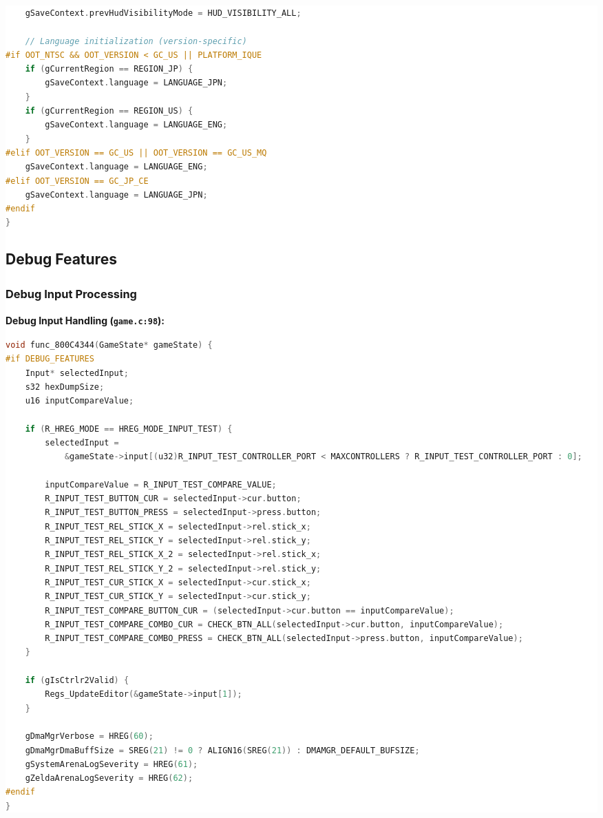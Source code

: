 ```c
    gSaveContext.prevHudVisibilityMode = HUD_VISIBILITY_ALL;
    
    // Language initialization (version-specific)
#if OOT_NTSC && OOT_VERSION < GC_US || PLATFORM_IQUE
    if (gCurrentRegion == REGION_JP) {
        gSaveContext.language = LANGUAGE_JPN;
    }
    if (gCurrentRegion == REGION_US) {
        gSaveContext.language = LANGUAGE_ENG;
    }
#elif OOT_VERSION == GC_US || OOT_VERSION == GC_US_MQ
    gSaveContext.language = LANGUAGE_ENG;
#elif OOT_VERSION == GC_JP_CE
    gSaveContext.language = LANGUAGE_JPN;
#endif
}
```

## Debug Features

### Debug Input Processing

**Debug Input Handling (`game.c:98`):**
```c
void func_800C4344(GameState* gameState) {
#if DEBUG_FEATURES
    Input* selectedInput;
    s32 hexDumpSize;
    u16 inputCompareValue;

    if (R_HREG_MODE == HREG_MODE_INPUT_TEST) {
        selectedInput =
            &gameState->input[(u32)R_INPUT_TEST_CONTROLLER_PORT < MAXCONTROLLERS ? R_INPUT_TEST_CONTROLLER_PORT : 0];

        inputCompareValue = R_INPUT_TEST_COMPARE_VALUE;
        R_INPUT_TEST_BUTTON_CUR = selectedInput->cur.button;
        R_INPUT_TEST_BUTTON_PRESS = selectedInput->press.button;
        R_INPUT_TEST_REL_STICK_X = selectedInput->rel.stick_x;
        R_INPUT_TEST_REL_STICK_Y = selectedInput->rel.stick_y;
        R_INPUT_TEST_REL_STICK_X_2 = selectedInput->rel.stick_x;
        R_INPUT_TEST_REL_STICK_Y_2 = selectedInput->rel.stick_y;
        R_INPUT_TEST_CUR_STICK_X = selectedInput->cur.stick_x;
        R_INPUT_TEST_CUR_STICK_Y = selectedInput->cur.stick_y;
        R_INPUT_TEST_COMPARE_BUTTON_CUR = (selectedInput->cur.button == inputCompareValue);
        R_INPUT_TEST_COMPARE_COMBO_CUR = CHECK_BTN_ALL(selectedInput->cur.button, inputCompareValue);
        R_INPUT_TEST_COMPARE_COMBO_PRESS = CHECK_BTN_ALL(selectedInput->press.button, inputCompareValue);
    }

    if (gIsCtrlr2Valid) {
        Regs_UpdateEditor(&gameState->input[1]);
    }

    gDmaMgrVerbose = HREG(60);
    gDmaMgrDmaBuffSize = SREG(21) != 0 ? ALIGN16(SREG(21)) : DMAMGR_DEFAULT_BUFSIZE;
    gSystemArenaLogSeverity = HREG(61);
    gZeldaArenaLogSeverity = HREG(62);
#endif
}
```
